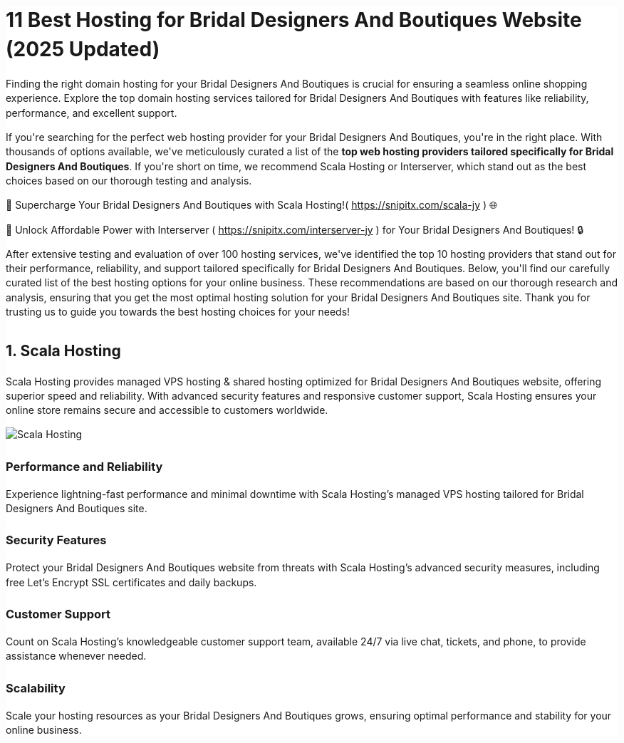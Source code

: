 # 11 Best Hosting for Bridal Designers And Boutiques Website (2025 Updated)

Finding the right domain hosting for your Bridal Designers And Boutiques is crucial for ensuring a seamless online shopping experience. Explore the top domain hosting services tailored for Bridal Designers And Boutiques with features like reliability, performance, and excellent support.

If you're searching for the perfect web hosting provider for your Bridal Designers And Boutiques, you're in the right place. With thousands of options available, we've meticulously curated a list of the **top web hosting providers tailored specifically for Bridal Designers And Boutiques**. If you're short on time, we recommend Scala Hosting or Interserver, which stand out as the best choices based on our thorough testing and analysis.

🚀 Supercharge Your Bridal Designers And Boutiques with Scala Hosting!( https://snipitx.com/scala-jy ) 🌐 

💸 Unlock Affordable Power with Interserver ( https://snipitx.com/interserver-jy ) for Your Bridal Designers And Boutiques! 🔒

After extensive testing and evaluation of over 100 hosting services, we've identified the top 10 hosting providers that stand out for their performance, reliability, and support tailored specifically for Bridal Designers And Boutiques. Below, you'll find our carefully curated list of the best hosting options for your online business. These recommendations are based on our thorough research and analysis, ensuring that you get the most optimal hosting solution for your Bridal Designers And Boutiques site. Thank you for trusting us to guide you towards the best hosting choices for your needs!

## 1. Scala Hosting

Scala Hosting provides managed VPS hosting & shared hosting optimized for Bridal Designers And Boutiques website, offering superior speed and reliability. With advanced security features and responsive customer support, Scala Hosting ensures your online store remains secure and accessible to customers worldwide.

![Scala Hosting](https://i.imgur.com/uJ5JIK3.png "Scala Web Hosting")

### Performance and Reliability
Experience lightning-fast performance and minimal downtime with Scala Hosting’s managed VPS hosting tailored for Bridal Designers And Boutiques site.

### Security Features
Protect your Bridal Designers And Boutiques website from threats with Scala Hosting’s advanced security measures, including free Let’s Encrypt SSL certificates and daily backups.

### Customer Support
Count on Scala Hosting’s knowledgeable customer support team, available 24/7 via live chat, tickets, and phone, to provide assistance whenever needed.

### Scalability
Scale your hosting resources as your Bridal Designers And Boutiques grows, ensuring optimal performance and stability for your online business.

